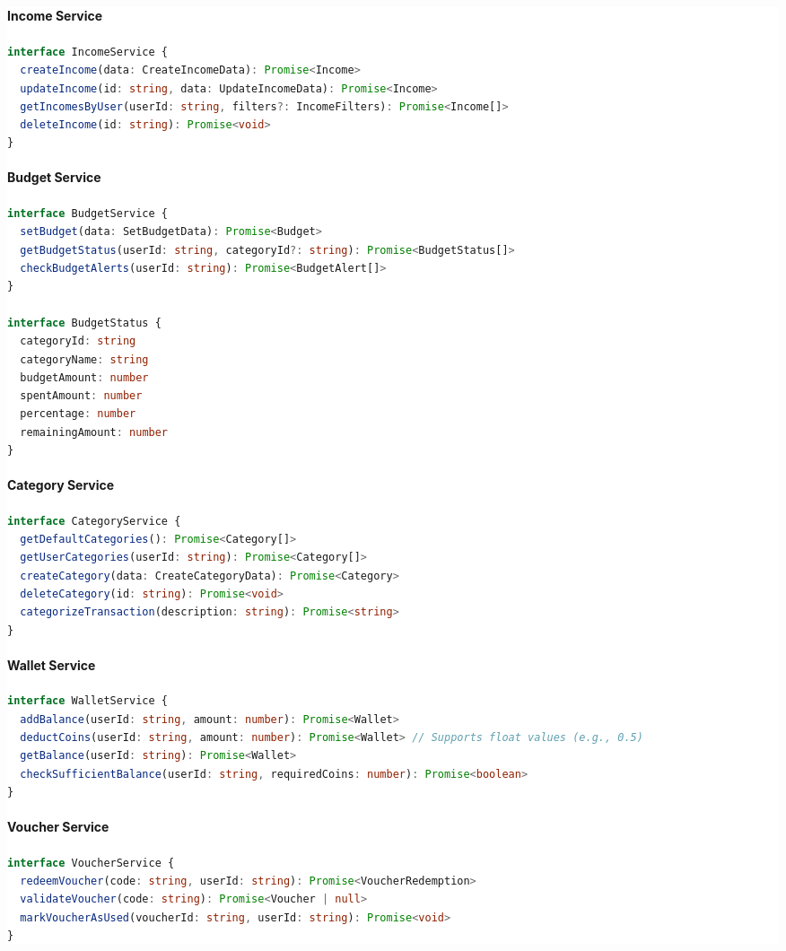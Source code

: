 
#### Income Service
```typescript
interface IncomeService {
  createIncome(data: CreateIncomeData): Promise<Income>
  updateIncome(id: string, data: UpdateIncomeData): Promise<Income>
  getIncomesByUser(userId: string, filters?: IncomeFilters): Promise<Income[]>
  deleteIncome(id: string): Promise<void>
}
```

#### Budget Service
```typescript
interface BudgetService {
  setBudget(data: SetBudgetData): Promise<Budget>
  getBudgetStatus(userId: string, categoryId?: string): Promise<BudgetStatus[]>
  checkBudgetAlerts(userId: string): Promise<BudgetAlert[]>
}

interface BudgetStatus {
  categoryId: string
  categoryName: string
  budgetAmount: number
  spentAmount: number
  percentage: number
  remainingAmount: number
}
```

#### Category Service
```typescript
interface CategoryService {
  getDefaultCategories(): Promise<Category[]>
  getUserCategories(userId: string): Promise<Category[]>
  createCategory(data: CreateCategoryData): Promise<Category>
  deleteCategory(id: string): Promise<void>
  categorizeTransaction(description: string): Promise<string>
}
```

#### Wallet Service
```typescript
interface WalletService {
  addBalance(userId: string, amount: number): Promise<Wallet>
  deductCoins(userId: string, amount: number): Promise<Wallet> // Supports float values (e.g., 0.5)
  getBalance(userId: string): Promise<Wallet>
  checkSufficientBalance(userId: string, requiredCoins: number): Promise<boolean>
}
```

#### Voucher Service
```typescript
interface VoucherService {
  redeemVoucher(code: string, userId: string): Promise<VoucherRedemption>
  validateVoucher(code: string): Promise<Voucher | null>
  markVoucherAsUsed(voucherId: string, userId: string): Promise<void>
}
```
